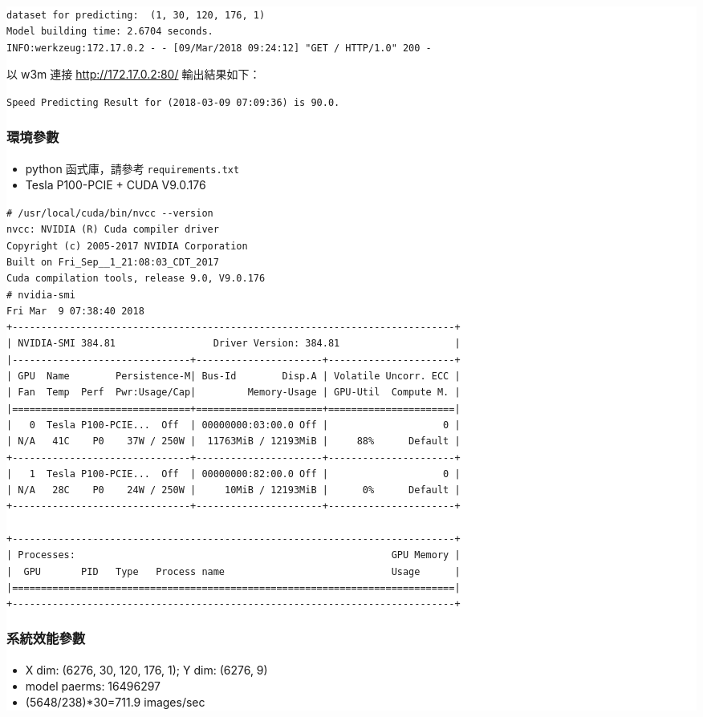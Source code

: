 ```
dataset for predicting:  (1, 30, 120, 176, 1)
Model building time: 2.6704 seconds.
INFO:werkzeug:172.17.0.2 - - [09/Mar/2018 09:24:12] "GET / HTTP/1.0" 200 -

```

以 w3m 連接 http://172.17.0.2:80/ 輸出結果如下：
```
Speed Predicting Result for (2018-03-09 07:09:36) is 90.0.
```



### 環境參數
- python 函式庫，請參考 `requirements.txt`
- Tesla P100-PCIE + CUDA V9.0.176

```
# /usr/local/cuda/bin/nvcc --version
nvcc: NVIDIA (R) Cuda compiler driver
Copyright (c) 2005-2017 NVIDIA Corporation
Built on Fri_Sep__1_21:08:03_CDT_2017
Cuda compilation tools, release 9.0, V9.0.176
# nvidia-smi
Fri Mar  9 07:38:40 2018
+-----------------------------------------------------------------------------+
| NVIDIA-SMI 384.81                 Driver Version: 384.81                    |
|-------------------------------+----------------------+----------------------+
| GPU  Name        Persistence-M| Bus-Id        Disp.A | Volatile Uncorr. ECC |
| Fan  Temp  Perf  Pwr:Usage/Cap|         Memory-Usage | GPU-Util  Compute M. |
|===============================+======================+======================|
|   0  Tesla P100-PCIE...  Off  | 00000000:03:00.0 Off |                    0 |
| N/A   41C    P0    37W / 250W |  11763MiB / 12193MiB |     88%      Default |
+-------------------------------+----------------------+----------------------+
|   1  Tesla P100-PCIE...  Off  | 00000000:82:00.0 Off |                    0 |
| N/A   28C    P0    24W / 250W |     10MiB / 12193MiB |      0%      Default |
+-------------------------------+----------------------+----------------------+

+-----------------------------------------------------------------------------+
| Processes:                                                       GPU Memory |
|  GPU       PID   Type   Process name                             Usage      |
|=============================================================================|
+-----------------------------------------------------------------------------+

```

### 系統效能參數

- X dim: (6276, 30, 120, 176, 1); Y dim: (6276, 9)
- model paerms: 16496297
- (5648/238)*30=711.9 images/sec 


